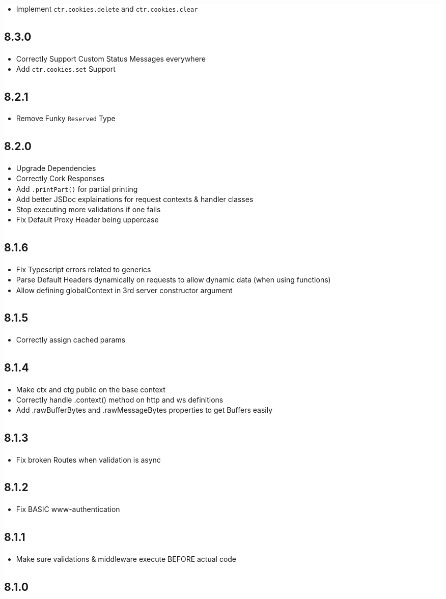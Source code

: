 - Implement `ctr.cookies.delete` and `ctr.cookies.clear`

## 8.3.0

- Correctly Support Custom Status Messages everywhere
- Add `ctr.cookies.set` Support

## 8.2.1

- Remove Funky `Reserved` Type

## 8.2.0

- Upgrade Dependencies
- Correctly Cork Responses
- Add `.printPart()` for partial printing
- Add better JSDoc explainations for request contexts & handler classes
- Stop executing more validations if one fails
- Fix Default Proxy Header being uppercase

## 8.1.6

- Fix Typescript errors related to generics
- Parse Default Headers dynamically on requests to allow dynamic data (when using functions)
- Allow defining globalContext in 3rd server constructor argument

## 8.1.5

- Correctly assign cached params

## 8.1.4

- Make ctx and ctg public on the base context
- Correctly handle .context() method on http and ws definitions
- Add .rawBufferBytes and .rawMessageBytes properties to get Buffers easily

## 8.1.3

- Fix broken Routes when validation is async

## 8.1.2

- Fix BASIC www-authentication

## 8.1.1

- Make sure validations & middleware execute BEFORE actual code

## 8.1.0
